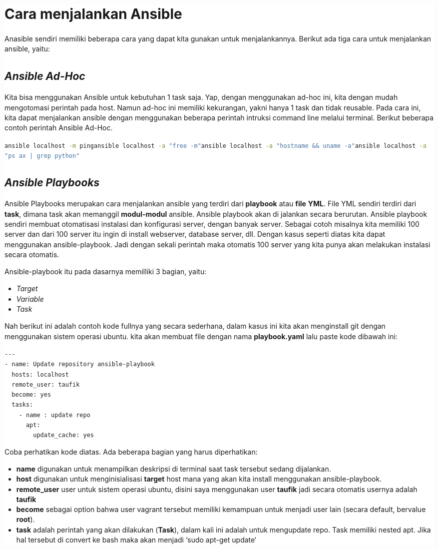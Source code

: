 # **Cara menjalankan Ansible**

Anasible sendiri memiliki beberapa cara yang dapat kita gunakan untuk menjalankannya. Berikut ada tiga cara untuk menjalankan ansible, yaitu:

## ***Ansible Ad-Hoc***

Kita bisa menggunakan Ansible untuk kebutuhan 1 task saja. Yap, dengan menggunakan ad-hoc ini, kita dengan mudah mengotomasi perintah pada host. Namun ad-hoc ini memiliki kekurangan, yakni hanya 1 task dan tidak reusable. Pada cara ini, kita dapat menjalankan ansible dengan menggunakan beberapa perintah intruksi command line melalui terminal. Berikut beberapa contoh perintah Ansible Ad-Hoc.

```bash
ansible localhost -m pingansible localhost -a "free -m"ansible localhost -a "hostname && uname -a"ansible localhost -a "ps ax | grep python"
```

## ***Ansible Playbooks***

Ansible Playbooks merupakan cara menjalankan ansible yang terdiri dari **playbook** atau **file** **YML**. File YML sendiri terdiri dari **task**, dimana task akan memanggil **modul-modul** ansible. Ansible playbook akan di jalankan secara berurutan. Ansible playbook sendiri membuat otomatisasi instalasi dan konfigurasi server, dengan banyak server. Sebagai cotoh misalnya kita memiliki 100 server dan dari 100 server itu ingin di install webserver, database server, dll. Dengan kasus seperti diatas kita dapat menggunakan ansible-playbook. Jadi dengan sekali perintah maka otomatis 100 server yang kita punya akan melakukan instalasi secara otomatis.

Ansible-playbook itu pada dasarnya memilliki 3 bagian, yaitu:

- *Target*
- *Variable*
- *Task*

Nah berikut ini adalah contoh kode fullnya yang secara sederhana, dalam kasus ini kita akan menginstall git dengan menggunakan sistem operasi ubuntu. kita akan membuat file dengan nama **playbook.yaml** lalu paste kode dibawah ini:

```bash
---
- name: Update repository ansible-playbook
  hosts: localhost
  remote_user: taufik
  become: yes
  tasks:
    - name : update repo
      apt: 
        update_cache: yes
```

Coba perhatikan kode diatas. Ada beberapa bagian yang harus diperhatikan:

- **name** digunakan untuk menampilkan deskripsi di terminal saat task tersebut sedang dijalankan.
- **host** digunakan untuk menginisialisasi **target** host mana yang akan kita install menggunakan ansible-playbook.
- **remote_user** user untuk sistem operasi ubuntu, disini saya menggunakan user **taufik** jadi secara otomatis usernya adalah **taufik**
- **become** sebagai option bahwa user vagrant tersebut memiliki kemampuan untuk menjadi user lain (secara default, bervalue **root**).
- **task** adalah perintah yang akan dilakukan (**Task**), dalam kali ini adalah untuk mengupdate repo. Task memiliki nested apt. Jika hal tersebut di convert ke bash maka akan menjadi ‘sudo apt-get update‘
